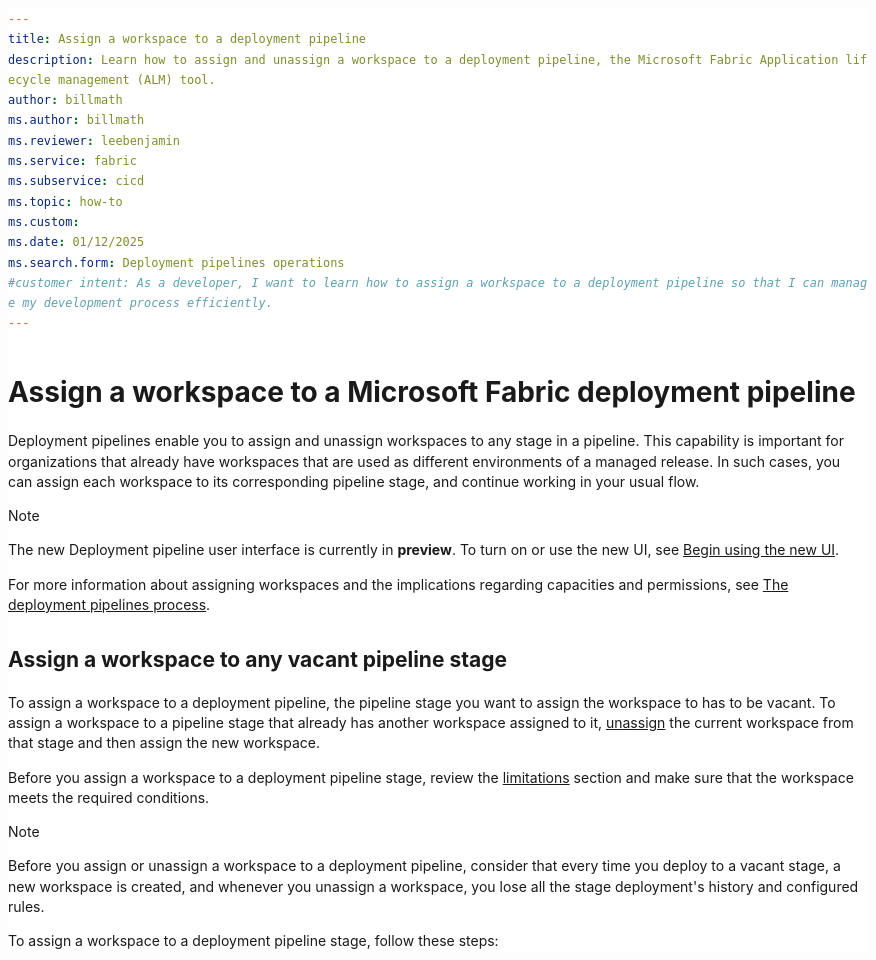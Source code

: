 ```yaml
---
title: Assign a workspace to a deployment pipeline
description: Learn how to assign and unassign a workspace to a deployment pipeline, the Microsoft Fabric Application lifecycle management (ALM) tool.
author: billmath
ms.author: billmath
ms.reviewer: leebenjamin
ms.service: fabric
ms.subservice: cicd
ms.topic: how-to
ms.custom:
ms.date: 01/12/2025
ms.search.form: Deployment pipelines operations
#customer intent: As a developer, I want to learn how to assign a workspace to a deployment pipeline so that I can manage my development process efficiently.
---
```


# Assign a workspace to a Microsoft Fabric deployment pipeline

Deployment pipelines enable you to assign and unassign workspaces to any stage in a pipeline. This capability is important for organizations that already have workspaces that are used as different environments of a managed release. In such cases, you can assign each workspace to its corresponding pipeline stage, and continue working in your usual flow.

> [!NOTE]
> The new Deployment pipeline user interface is currently in **preview**. To turn on or use the new UI, see [Begin using the new UI](./deployment-pipelines-new-ui.md#begin-using-the-new-ui).

For more information about assigning workspaces and the implications regarding capacities and permissions, see [The deployment pipelines process](./understand-the-deployment-process.md#assign-a-workspace-to-an-empty-stage).



## Assign a workspace to any vacant pipeline stage

To assign a workspace to a deployment pipeline, the pipeline stage you want to assign the workspace to has to be vacant. To assign a workspace to a pipeline stage that already has another workspace assigned to it, [unassign](#unassign-a-workspace-from-a-deployment-pipeline-stage) the current workspace from that stage and then assign the new workspace.

Before you assign a workspace to a deployment pipeline stage, review the [limitations](#considerations-and-limitations) section and make sure that the workspace meets the required conditions.

>[!NOTE]
>Before you assign or unassign a workspace to a deployment pipeline, consider that every time you deploy to a vacant stage, a new workspace is created, and whenever you unassign a workspace, you lose all the stage deployment's history and configured rules.

To assign a workspace to a deployment pipeline stage, follow these steps:
